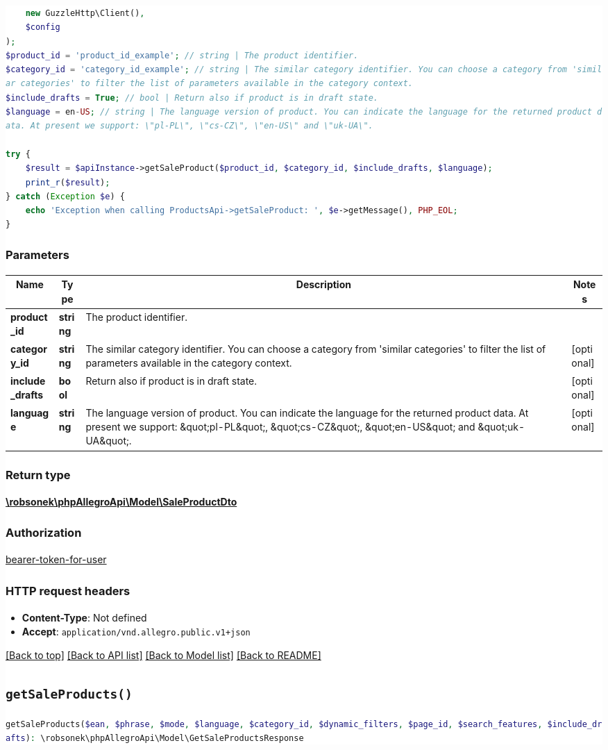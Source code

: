 ```php
    new GuzzleHttp\Client(),
    $config
);
$product_id = 'product_id_example'; // string | The product identifier.
$category_id = 'category_id_example'; // string | The similar category identifier. You can choose a category from 'similar categories' to filter the list of parameters available in the category context.
$include_drafts = True; // bool | Return also if product is in draft state.
$language = en-US; // string | The language version of product. You can indicate the language for the returned product data. At present we support: \"pl-PL\", \"cs-CZ\", \"en-US\" and \"uk-UA\".

try {
    $result = $apiInstance->getSaleProduct($product_id, $category_id, $include_drafts, $language);
    print_r($result);
} catch (Exception $e) {
    echo 'Exception when calling ProductsApi->getSaleProduct: ', $e->getMessage(), PHP_EOL;
}
```

### Parameters

| Name | Type | Description  | Notes |
| ------------- | ------------- | ------------- | ------------- |
| **product_id** | **string**| The product identifier. | |
| **category_id** | **string**| The similar category identifier. You can choose a category from &#39;similar categories&#39; to filter the list of parameters available in the category context. | [optional] |
| **include_drafts** | **bool**| Return also if product is in draft state. | [optional] |
| **language** | **string**| The language version of product. You can indicate the language for the returned product data. At present we support: \&quot;pl-PL\&quot;, \&quot;cs-CZ\&quot;, \&quot;en-US\&quot; and \&quot;uk-UA\&quot;. | [optional] |

### Return type

[**\robsonek\phpAllegroApi\Model\SaleProductDto**](../Model/SaleProductDto.md)

### Authorization

[bearer-token-for-user](../../README.md#bearer-token-for-user)

### HTTP request headers

- **Content-Type**: Not defined
- **Accept**: `application/vnd.allegro.public.v1+json`

[[Back to top]](#) [[Back to API list]](../../README.md#endpoints)
[[Back to Model list]](../../README.md#models)
[[Back to README]](../../README.md)

## `getSaleProducts()`

```php
getSaleProducts($ean, $phrase, $mode, $language, $category_id, $dynamic_filters, $page_id, $search_features, $include_drafts): \robsonek\phpAllegroApi\Model\GetSaleProductsResponse
```
